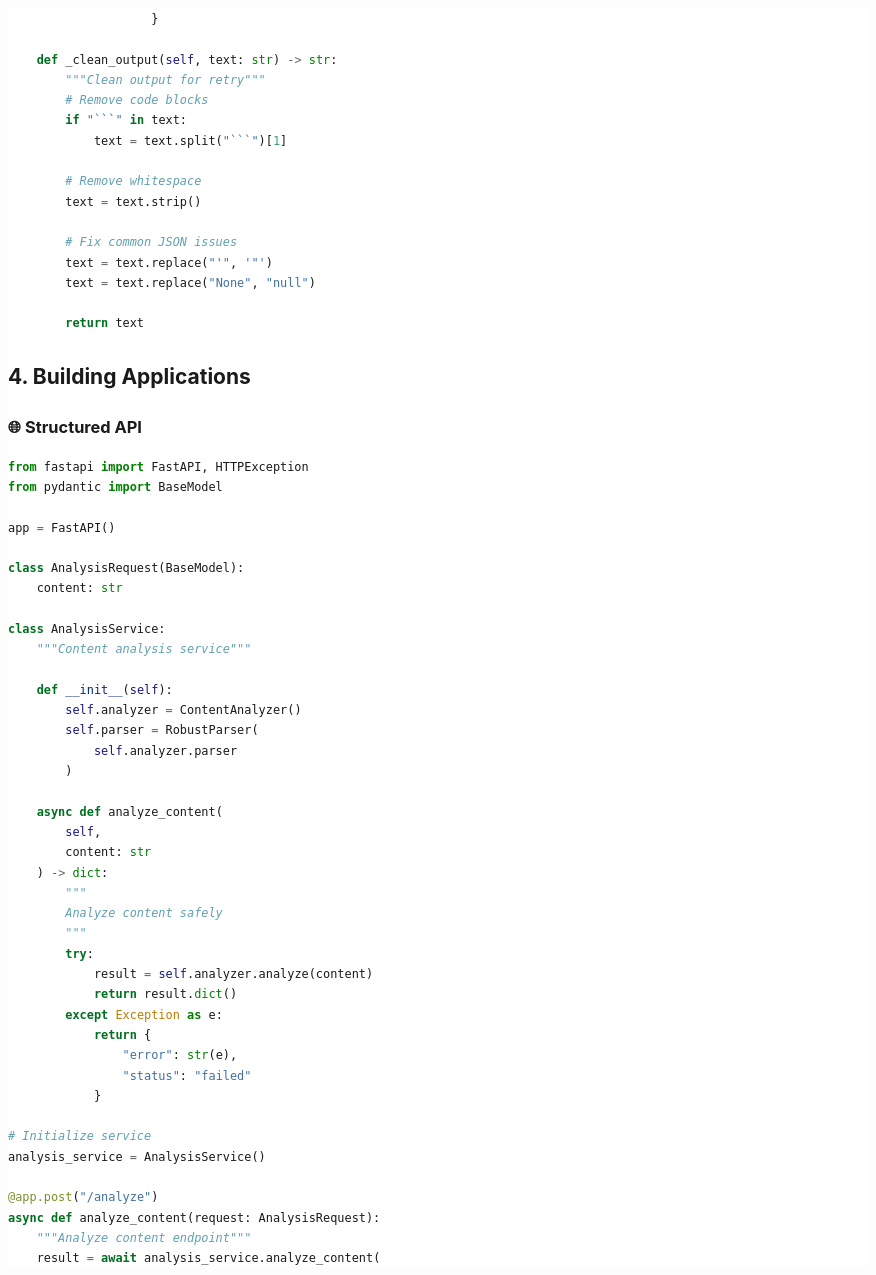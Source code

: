 ```python
                    }
    
    def _clean_output(self, text: str) -> str:
        """Clean output for retry"""
        # Remove code blocks
        if "```" in text:
            text = text.split("```")[1]
        
        # Remove whitespace
        text = text.strip()
        
        # Fix common JSON issues
        text = text.replace("'", '"')
        text = text.replace("None", "null")
        
        return text
```

## 4. Building Applications

### 🌐 Structured API
```python
from fastapi import FastAPI, HTTPException
from pydantic import BaseModel

app = FastAPI()

class AnalysisRequest(BaseModel):
    content: str

class AnalysisService:
    """Content analysis service"""
    
    def __init__(self):
        self.analyzer = ContentAnalyzer()
        self.parser = RobustParser(
            self.analyzer.parser
        )
    
    async def analyze_content(
        self,
        content: str
    ) -> dict:
        """
        Analyze content safely
        """
        try:
            result = self.analyzer.analyze(content)
            return result.dict()
        except Exception as e:
            return {
                "error": str(e),
                "status": "failed"
            }

# Initialize service
analysis_service = AnalysisService()

@app.post("/analyze")
async def analyze_content(request: AnalysisRequest):
    """Analyze content endpoint"""
    result = await analysis_service.analyze_content(
```